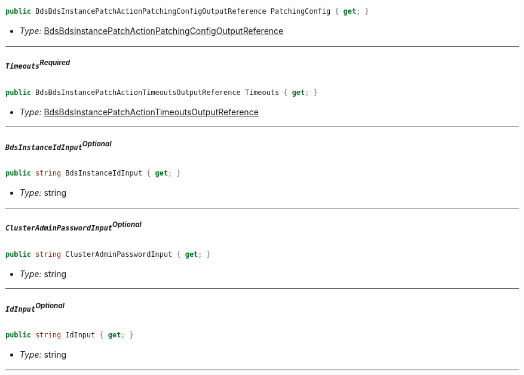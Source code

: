 ```csharp
public BdsBdsInstancePatchActionPatchingConfigOutputReference PatchingConfig { get; }
```

- *Type:* <a href="#rhizo-co-terraform-provider-oci.bdsBdsInstancePatchAction.BdsBdsInstancePatchActionPatchingConfigOutputReference">BdsBdsInstancePatchActionPatchingConfigOutputReference</a>

---

##### `Timeouts`<sup>Required</sup> <a name="Timeouts" id="rhizo-co-terraform-provider-oci.bdsBdsInstancePatchAction.BdsBdsInstancePatchAction.property.timeouts"></a>

```csharp
public BdsBdsInstancePatchActionTimeoutsOutputReference Timeouts { get; }
```

- *Type:* <a href="#rhizo-co-terraform-provider-oci.bdsBdsInstancePatchAction.BdsBdsInstancePatchActionTimeoutsOutputReference">BdsBdsInstancePatchActionTimeoutsOutputReference</a>

---

##### `BdsInstanceIdInput`<sup>Optional</sup> <a name="BdsInstanceIdInput" id="rhizo-co-terraform-provider-oci.bdsBdsInstancePatchAction.BdsBdsInstancePatchAction.property.bdsInstanceIdInput"></a>

```csharp
public string BdsInstanceIdInput { get; }
```

- *Type:* string

---

##### `ClusterAdminPasswordInput`<sup>Optional</sup> <a name="ClusterAdminPasswordInput" id="rhizo-co-terraform-provider-oci.bdsBdsInstancePatchAction.BdsBdsInstancePatchAction.property.clusterAdminPasswordInput"></a>

```csharp
public string ClusterAdminPasswordInput { get; }
```

- *Type:* string

---

##### `IdInput`<sup>Optional</sup> <a name="IdInput" id="rhizo-co-terraform-provider-oci.bdsBdsInstancePatchAction.BdsBdsInstancePatchAction.property.idInput"></a>

```csharp
public string IdInput { get; }
```

- *Type:* string

---
